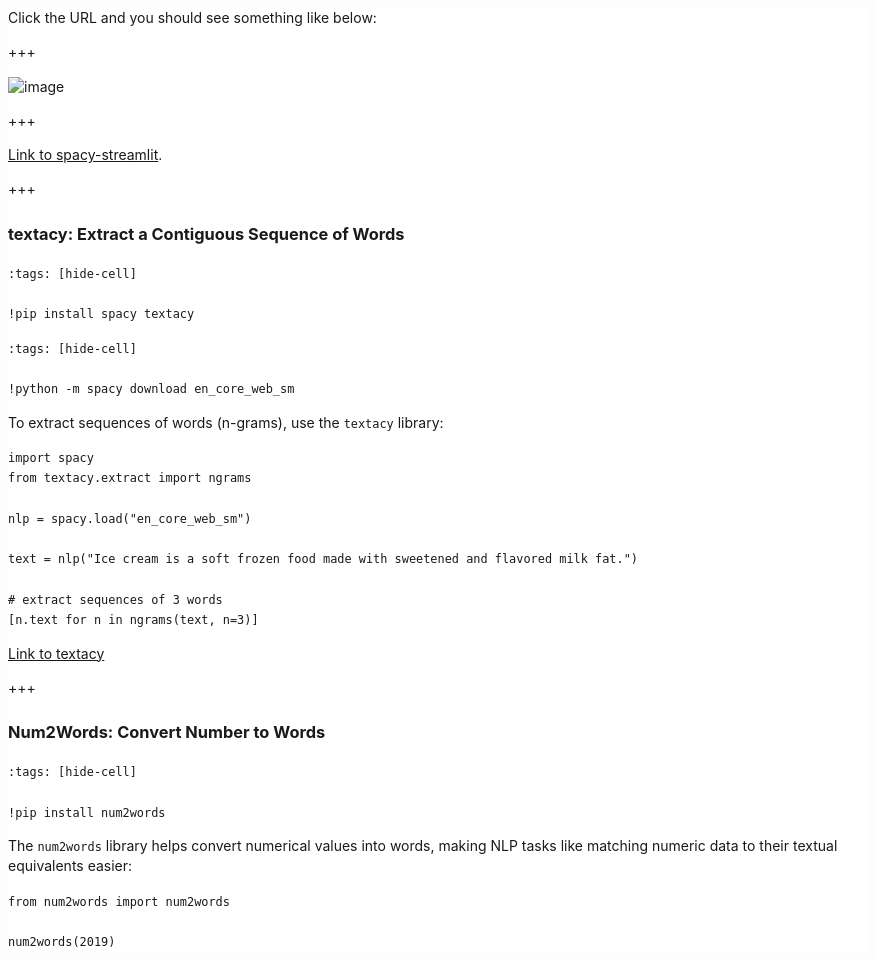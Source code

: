 Click the URL and you should see something like below:

+++

![image](../img/streamlit_app.png)

+++

[Link to spacy-streamlit](https://spacy.io/universe/project/spacy-streamlit).

+++

### textacy: Extract a Contiguous Sequence of Words

```{code-cell} ipython3
:tags: [hide-cell]

!pip install spacy textacy
```

```{code-cell} ipython3
:tags: [hide-cell]

!python -m spacy download en_core_web_sm
```

To extract sequences of words (n-grams), use the `textacy` library:

```{code-cell} ipython3
import spacy
from textacy.extract import ngrams

nlp = spacy.load("en_core_web_sm")

text = nlp("Ice cream is a soft frozen food made with sweetened and flavored milk fat.")

# extract sequences of 3 words
[n.text for n in ngrams(text, n=3)]
```

[Link to textacy](https://textacy.readthedocs.io/en/stable/quickstart.html#working-with-text)

+++

### Num2Words: Convert Number to Words

```{code-cell} ipython3
:tags: [hide-cell]

!pip install num2words
```

The `num2words` library helps convert numerical values into words, making NLP tasks like matching numeric data to their textual equivalents easier:

```{code-cell} ipython3
from num2words import num2words

num2words(2019)
```
